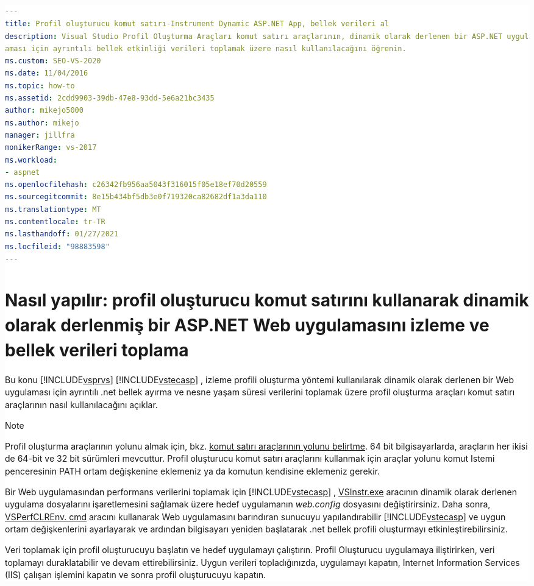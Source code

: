 ```yaml
---
title: Profil oluşturucu komut satırı-Instrument Dynamic ASP.NET App, bellek verileri al
description: Visual Studio Profil Oluşturma Araçları komut satırı araçlarının, dinamik olarak derlenen bir ASP.NET uygulaması için ayrıntılı bellek etkinliği verileri toplamak üzere nasıl kullanılacağını öğrenin.
ms.custom: SEO-VS-2020
ms.date: 11/04/2016
ms.topic: how-to
ms.assetid: 2cdd9903-39db-47e8-93dd-5e6a21bc3435
author: mikejo5000
ms.author: mikejo
manager: jillfra
monikerRange: vs-2017
ms.workload:
- aspnet
ms.openlocfilehash: c26342fb956aa5043f316015f05e18ef70d20559
ms.sourcegitcommit: 8e15b434bf5db3e0f719320ca82682df1a3da110
ms.translationtype: MT
ms.contentlocale: tr-TR
ms.lasthandoff: 01/27/2021
ms.locfileid: "98883598"
---
```

# <a name="how-to-instrument-a-dynamically-compiled-aspnet-web-application-and-collect-memory-data-by-using-the-profiler-command-line"></a>Nasıl yapılır: profil oluşturucu komut satırını kullanarak dinamik olarak derlenmiş bir ASP.NET Web uygulamasını izleme ve bellek verileri toplama
Bu konu [!INCLUDE[vsprvs](../code-quality/includes/vsprvs_md.md)] [!INCLUDE[vstecasp](../code-quality/includes/vstecasp_md.md)] , izleme profili oluşturma yöntemi kullanılarak dinamik olarak derlenen bir Web uygulaması için ayrıntılı .net bellek ayırma ve nesne yaşam süresi verilerini toplamak üzere profil oluşturma araçları komut satırı araçlarının nasıl kullanılacağını açıklar.

> [!NOTE]
> Profil oluşturma araçlarının yolunu almak için, bkz. [komut satırı araçlarının yolunu belirtme](../profiling/specifying-the-path-to-profiling-tools-command-line-tools.md). 64 bit bilgisayarlarda, araçların her ikisi de 64-bit ve 32 bit sürümleri mevcuttur. Profil oluşturucu komut satırı araçlarını kullanmak için araçlar yolunu komut Istemi penceresinin PATH ortam değişkenine eklemeniz ya da komutun kendisine eklemeniz gerekir.

 Bir Web uygulamasından performans verilerini toplamak için [!INCLUDE[vstecasp](../code-quality/includes/vstecasp_md.md)] , [VSInstr.exe](../profiling/vsinstr.md) aracının dinamik olarak derlenen uygulama dosyalarını işaretlemesini sağlamak üzere hedef uygulamanın *web.config* dosyasını değiştirirsiniz. Daha sonra, [VSPerfCLREnv. cmd](../profiling/vsperfclrenv.md) aracını kullanarak Web uygulamasını barındıran sunucuyu yapılandırabilir [!INCLUDE[vstecasp](../code-quality/includes/vstecasp_md.md)] ve uygun ortam değişkenlerini ayarlayarak ve ardından bilgisayarı yeniden başlatarak .net bellek profili oluşturmayı etkinleştirebilirsiniz.

 Veri toplamak için profil oluşturucuyu başlatın ve hedef uygulamayı çalıştırın. Profil Oluşturucu uygulamaya iliştirirken, veri toplamayı duraklatabilir ve devam ettirebilirsiniz. Uygun verileri topladığınızda, uygulamayı kapatın, Internet Information Services (IIS) çalışan işlemini kapatın ve sonra profil oluşturucuyu kapatın.
